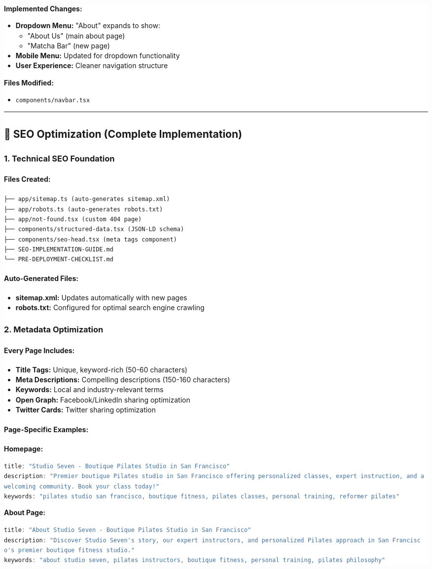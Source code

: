 **Implemented Changes:**
- **Dropdown Menu:** "About" expands to show:
  - "About Us" (main about page)
  - "Matcha Bar" (new page)
- **Mobile Menu:** Updated for dropdown functionality
- **User Experience:** Cleaner navigation structure

**Files Modified:**
- `components/navbar.tsx`

---

## 🚀 SEO Optimization (Complete Implementation)

### 1. Technical SEO Foundation

#### Files Created:
```
├── app/sitemap.ts (auto-generates sitemap.xml)
├── app/robots.ts (auto-generates robots.txt)
├── app/not-found.tsx (custom 404 page)
├── components/structured-data.tsx (JSON-LD schema)
├── components/seo-head.tsx (meta tags component)
├── SEO-IMPLEMENTATION-GUIDE.md
└── PRE-DEPLOYMENT-CHECKLIST.md
```

#### Auto-Generated Files:
- **sitemap.xml:** Updates automatically with new pages
- **robots.txt:** Configured for optimal search engine crawling

### 2. Metadata Optimization

#### Every Page Includes:
- **Title Tags:** Unique, keyword-rich (50-60 characters)
- **Meta Descriptions:** Compelling descriptions (150-160 characters)
- **Keywords:** Local and industry-relevant terms
- **Open Graph:** Facebook/LinkedIn sharing optimization
- **Twitter Cards:** Twitter sharing optimization

#### Page-Specific Examples:

**Homepage:**
```typescript
title: "Studio Seven - Boutique Pilates Studio in San Francisco"
description: "Premier boutique Pilates studio in San Francisco offering personalized classes, expert instruction, and a welcoming community. Book your class today!"
keywords: "pilates studio san francisco, boutique fitness, pilates classes, personal training, reformer pilates"
```

**About Page:**
```typescript
title: "About Studio Seven - Boutique Pilates Studio in San Francisco"
description: "Discover Studio Seven's story, our expert instructors, and personalized Pilates approach in San Francisco's premier boutique fitness studio."
keywords: "about studio seven, pilates instructors, boutique fitness, personal training, pilates philosophy"
```
